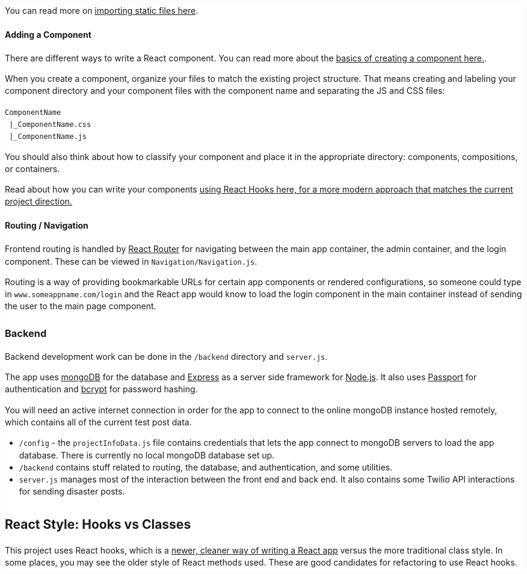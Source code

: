 You can read more on [importing static files here](https://create-react-app.dev/docs/adding-images-fonts-and-files).

#### Adding a Component

There are different ways to write a React component. You can read more about the [basics of creating a component here.](https://reactjs.org/docs/components-and-props.html).

When you create a component, organize your files to match the existing project structure. That means creating and labeling your component directory and your component files with the component name and separating the JS and CSS files:

```
ComponentName
 |_ComponentName.css
 |_ComponentName.js
```

You should also think about how to classify your component and place it in the appropriate directory: components, compositions, or containers.

Read about how you can write your components [using React Hooks here, for a more modern approach that matches the current project direction.](https://reactjs.org/docs/hooks-overview.html)

#### Routing / Navigation

Frontend routing is handled by [React Router](https://reacttraining.com/react-router/web/guides/quick-start) for navigating between the main app container, the admin container, and the login component. These can be viewed in `Navigation/Navigation.js`.

Routing is a way of providing bookmarkable URLs for certain app components or rendered configurations, so someone could type in `www.someappname.com/login` and the React app would know to load the login component in the main container instead of sending the user to the main page component.

### Backend

Backend development work can be done in the `/backend` directory and `server.js`.

The app uses [mongoDB](https://www.mongodb.com/what-is-mongodb) for the database and [Express](https://expressjs.com/) as a server side framework for [Node.js](https://nodejs.org/en/about/). It also uses [Passport](http://www.passportjs.org/) for authentication and [bcrypt](https://www.npmjs.com/package/bcrypt) for password hashing.

You will need an active internet connection in order for the app to connect to the online mongoDB instance hosted remotely, which contains all of the current test post data.

* `/config` - the `projectInfoData.js` file contains credentials that lets the app connect to mongoDB servers to load the app database. There is currently no local mongoDB database set up.
* `/backend` contains stuff related to routing, the database, and authentication, and some utilities.
* `server.js` manages most of the interaction between the front end and back end. It also contains some Twilio API interactions for sending disaster posts.

## React Style: Hooks vs Classes

This project uses React hooks, which is a [newer, cleaner way of writing a React app](https://www.youtube.com/watch?v=dpw9EHDh2bM) versus the more traditional class style. In some places, you may see the older style of React methods used. These are good candidates for refactoring to use React hooks.
